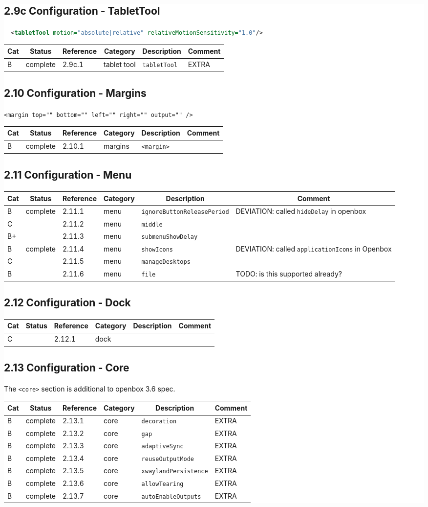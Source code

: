 ## 2.9c Configuration - TabletTool

```xml
  <tabletTool motion="absolute|relative" relativeMotionSensitivity="1.0"/>
```

| Cat | Status   | Reference | Category                        | Description                                             | Comment
| --- | -------- | --------- | ------------------------------- | ------------------------------------------------------- | -------
|  B  | complete | 2.9c.1    | tablet tool                     | `tabletTool`                                            | EXTRA

## 2.10 Configuration - Margins

`<margin top="" bottom="" left="" right="" output="" />`

| Cat | Status   | Reference | Category                        | Description                                             | Comment
| --- | -------- | --------- | ------------------------------- | ------------------------------------------------------- | -------
|  B  | complete | 2.10.1    | margins                         | `<margin>`                                              |

## 2.11 Configuration - Menu

| Cat | Status   | Reference | Category                        | Description                                             | Comment
| --- | -------- | --------- | ------------------------------- | ------------------------------------------------------- | -------
|  B  | complete | 2.11.1    | menu                            | `ignoreButtonReleasePeriod`                             | DEVIATION: called `hideDelay` in openbox
|  C  |          | 2.11.2    | menu                            | `middle`                                                |
|  B+ |          | 2.11.3    | menu                            | `submenuShowDelay`                                      |
|  B  | complete | 2.11.4    | menu                            | `showIcons`                                             | DEVIATION: called `applicationIcons` in Openbox
|  C  |          | 2.11.5    | menu                            | `manageDesktops`                                        |
|  B  |          | 2.11.6    | menu                            | `file`                                                  | TODO: is this supported already?

## 2.12 Configuration - Dock

| Cat | Status   | Reference | Category                        | Description                                             | Comment
| --- | -------- | --------- | ------------------------------- | ------------------------------------------------------- | -------
|  C  |          | 2.12.1    | dock                            |                                                         |

## 2.13 Configuration - Core

The `<core>` section is additional to openbox 3.6 spec.

| Cat | Status   | Reference | Category                        | Description                                             | Comment
| --- | -------- | --------- | ------------------------------- | ------------------------------------------------------- | -------
|  B  | complete | 2.13.1    | core                            | `decoration`                                            | EXTRA
|  B  | complete | 2.13.2    | core                            | `gap`                                                   | EXTRA
|  B  | complete | 2.13.3    | core                            | `adaptiveSync`                                          | EXTRA
|  B  | complete | 2.13.4    | core                            | `reuseOutputMode`                                       | EXTRA
|  B  | complete | 2.13.5    | core                            | `xwaylandPersistence`                                   | EXTRA
|  B  | complete | 2.13.6    | core                            | `allowTearing`                                          | EXTRA
|  B  | complete | 2.13.7    | core                            | `autoEnableOutputs`                                     | EXTRA
